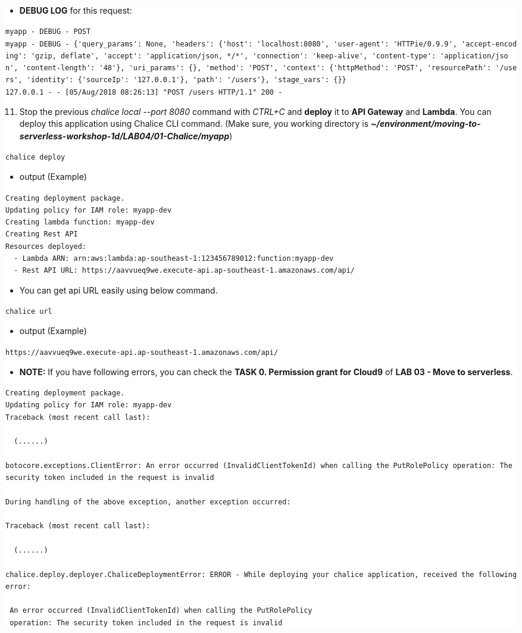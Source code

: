 * **DEBUG LOG** for this request:

```console
myapp - DEBUG - POST
myapp - DEBUG - {'query_params': None, 'headers': {'host': 'localhost:8080', 'user-agent': 'HTTPie/0.9.9', 'accept-encoding': 'gzip, deflate', 'accept': 'application/json, */*', 'connection': 'keep-alive', 'content-type': 'application/json', 'content-length': '48'}, 'uri_params': {}, 'method': 'POST', 'context': {'httpMethod': 'POST', 'resourcePath': '/users', 'identity': {'sourceIp': '127.0.0.1'}, 'path': '/users'}, 'stage_vars': {}}
127.0.0.1 - - [05/Aug/2018 08:26:13] "POST /users HTTP/1.1" 200 -

```

11. Stop the previous *chalice local --port 8080* command with *CTRL+C* and **deploy** it to **API Gateway** and **Lambda**. You can deploy this application using Chalice CLI command. (Make sure, you working directory is ***~/environment/moving-to-serverless-workshop-1d/LAB04/01-Chalice/myapp***)
```console
chalice deploy
```
* output (Example)
```
Creating deployment package.
Updating policy for IAM role: myapp-dev
Creating lambda function: myapp-dev
Creating Rest API
Resources deployed:
  - Lambda ARN: arn:aws:lambda:ap-southeast-1:123456789012:function:myapp-dev
  - Rest API URL: https://aavvueq9we.execute-api.ap-southeast-1.amazonaws.com/api/
```  

* You can get api URL easily using below command.

```console
chalice url
```
* output (Example)
```
https://aavvueq9we.execute-api.ap-southeast-1.amazonaws.com/api/
```

* **NOTE:** If you have following errors, you can check the **TASK 0. Permission grant for Cloud9** of **LAB 03 - Move to serverless**. 

```console
Creating deployment package.
Updating policy for IAM role: myapp-dev
Traceback (most recent call last):

  (......)

botocore.exceptions.ClientError: An error occurred (InvalidClientTokenId) when calling the PutRolePolicy operation: The security token included in the request is invalid

During handling of the above exception, another exception occurred:

Traceback (most recent call last):

  (......)

chalice.deploy.deployer.ChaliceDeploymentError: ERROR - While deploying your chalice application, received the following error:

 An error occurred (InvalidClientTokenId) when calling the PutRolePolicy 
 operation: The security token included in the request is invalid

```
